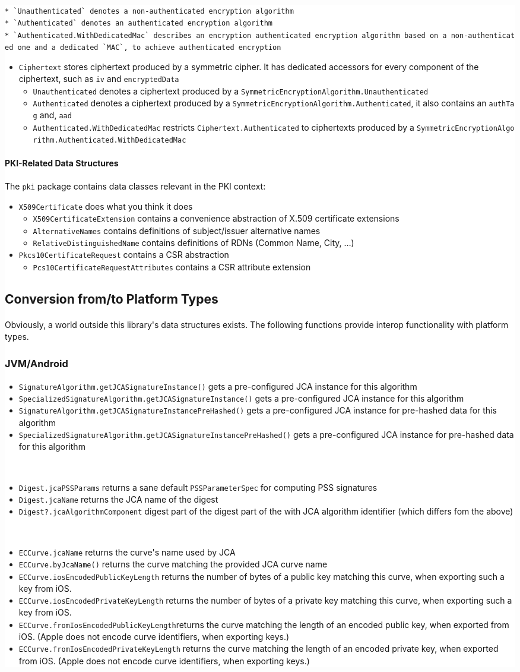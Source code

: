     * `Unauthenticated` denotes a non-authenticated encryption algorithm
    * `Authenticated` denotes an authenticated encryption algorithm
    * `Authenticated.WithDedicatedMac` describes an encryption authenticated encryption algorithm based on a non-authenticated one and a dedicated `MAC`, to achieve authenticated encryption
* `Ciphertext` stores ciphertext produced by a symmetric cipher. It has dedicated accessors for every component of the ciphertext, such as `iv` and `encryptedData`
    * `Unauthenticated` denotes a ciphertext produced by a `SymmetricEncryptionAlgorithm.Unauthenticated`
    * `Authenticated` denotes a ciphertext produced by a `SymmetricEncryptionAlgorithm.Authenticated`, it also contains an `authTag` and, `aad`
    * `Authenticated.WithDedicatedMac` restricts `Ciphertext.Authenticated` to ciphertexts produced by a `SymmetricEncryptionAlgorithm.Authenticated.WithDedicatedMac`

#### PKI-Related Data Structures
The `pki` package contains data classes relevant in the PKI context:

* `X509Certificate` does what you think it does
    * `X509CertificateExtension` contains a convenience abstraction of X.509 certificate extensions 
    * `AlternativeNames` contains definitions of subject/issuer alternative names
    * `RelativeDistinguishedName` contains definitions of RDNs (Common Name, City, …)
* `Pkcs10CertificateRequest` contains a CSR abstraction
    * `Pcs10CertificateRequestAttributes` contains a CSR attribute extension

##  Conversion from/to Platform Types

Obviously, a world outside this library's data structures exists.
The following functions provide interop functionality with platform types.

### JVM/Android

* `SignatureAlgorithm.getJCASignatureInstance()` gets a pre-configured JCA instance for this algorithm
* `SpecializedSignatureAlgorithm.getJCASignatureInstance()` gets a pre-configured JCA instance for this algorithm
* `SignatureAlgorithm.getJCASignatureInstancePreHashed()` gets  a pre-configured JCA instance for pre-hashed data for this algorithm
* `SpecializedSignatureAlgorithm.getJCASignatureInstancePreHashed()` gets  a pre-configured JCA instance for pre-hashed data for this algorithm

<br>

* `Digest.jcaPSSParams` returns a sane default `PSSParameterSpec` for computing PSS signatures
* `Digest.jcaName` returns the JCA name of the digest
* `Digest?.jcaAlgorithmComponent` digest part of the digest part of the <Digest>with<Algorithm> JCA algorithm identifier (which differs fom the above)

<br>

* `ECCurve.jcaName` returns the curve's name used by JCA
* `ECCurve.byJcaName()` returns the curve matching the provided JCA curve name
* `ECCurve.iosEncodedPublicKeyLength` returns the number of bytes of a public key matching this curve, when exporting such a key from iOS.
* `ECCurve.iosEncodedPrivateKeyLength` returns the number of bytes of a private key matching this curve, when exporting such a key from iOS.
* `ECCurve.fromIosEncodedPublicKeyLength`returns the curve matching the length of an encoded public key, when exported from iOS.
(Apple does not encode curve identifiers, when exporting keys.)
* `ECCurve.fromIosEncodedPrivateKeyLength` returns the curve matching the length of an encoded private key, when exported from iOS.
(Apple does not encode curve identifiers, when exporting keys.)
